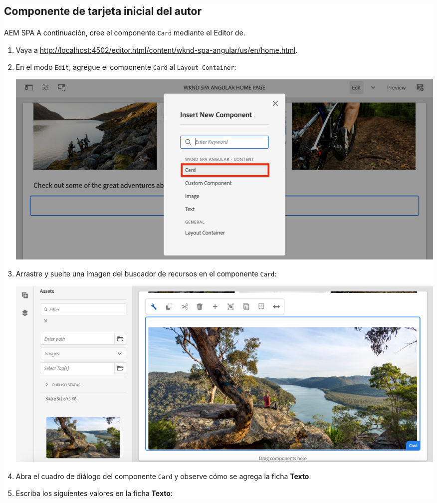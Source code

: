 ## Componente de tarjeta inicial del autor

AEM SPA A continuación, cree el componente `Card` mediante el Editor de.

1. Vaya a [http://localhost:4502/editor.html/content/wknd-spa-angular/us/en/home.html](http://localhost:4502/editor.html/content/wknd-spa-angular/us/en/home.html).
2. En el modo `Edit`, agregue el componente `Card` al `Layout Container`:

   ![Insertar nuevo componente](assets/extend-component/insert-custom-component.png)

3. Arrastre y suelte una imagen del buscador de recursos en el componente `Card`:

   ![Agregar imagen](assets/extend-component/card-add-image.png)

4. Abra el cuadro de diálogo del componente `Card` y observe cómo se agrega la ficha **Texto**.
5. Escriba los siguientes valores en la ficha **Texto**:
